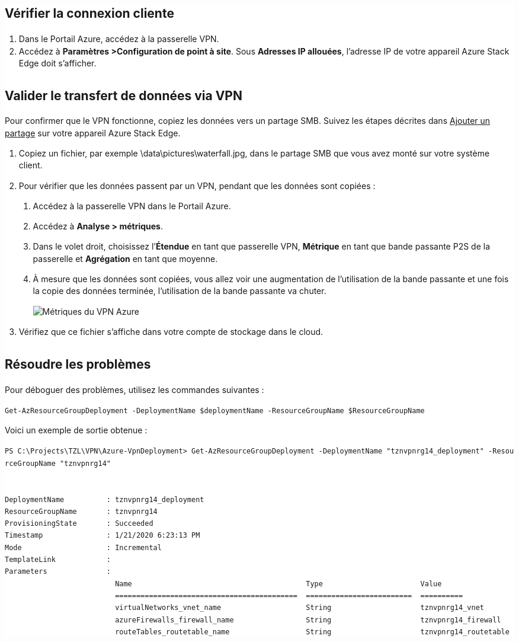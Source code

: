 ## <a name="verify-client-connection"></a>Vérifier la connexion cliente

1. Dans le Portail Azure, accédez à la passerelle VPN.
2. Accédez à **Paramètres >Configuration de point à site**. Sous **Adresses IP allouées**, l’adresse IP de votre appareil Azure Stack Edge doit s’afficher.

## <a name="validate-data-transfer-through-vpn"></a>Valider le transfert de données via VPN

Pour confirmer que le VPN fonctionne, copiez les données vers un partage SMB. Suivez les étapes décrites dans [Ajouter un partage](azure-stack-edge-gpu-manage-shares.md#add-a-share) sur votre appareil Azure Stack Edge. 

1. Copiez un fichier, par exemple \data\pictures\waterfall.jpg, dans le partage SMB que vous avez monté sur votre système client. 
2. Pour vérifier que les données passent par un VPN, pendant que les données sont copiées :

    1. Accédez à la passerelle VPN dans le Portail Azure. 

    2. Accédez à **Analyse > métriques**.

    3. Dans le volet droit, choisissez l’**Étendue** en tant que passerelle VPN, **Métrique** en tant que bande passante P2S de la passerelle et **Agrégation** en tant que moyenne.

    4. À mesure que les données sont copiées, vous allez voir une augmentation de l’utilisation de la bande passante et une fois la copie des données terminée, l’utilisation de la bande passante va chuter.

        ![Métriques du VPN Azure](media/azure-stack-edge-mini-r-configure-vpn-powershell/vpn-metrics-1.png)

3. Vérifiez que ce fichier s’affiche dans votre compte de stockage dans le cloud.
 
## <a name="debug-issues"></a>Résoudre les problèmes

Pour déboguer des problèmes, utilisez les commandes suivantes :

```
Get-AzResourceGroupDeployment -DeploymentName $deploymentName -ResourceGroupName $ResourceGroupName
```

Voici un exemple de sortie obtenue :


```azurepowershell
PS C:\Projects\TZL\VPN\Azure-VpnDeployment> Get-AzResourceGroupDeployment -DeploymentName "tznvpnrg14_deployment" -ResourceGroupName "tznvpnrg14"


DeploymentName          : tznvpnrg14_deployment
ResourceGroupName       : tznvpnrg14
ProvisioningState       : Succeeded
Timestamp               : 1/21/2020 6:23:13 PM
Mode                    : Incremental
TemplateLink            :
Parameters              :
                          Name                                         Type                       Value
                          ===========================================  =========================  ==========
                          virtualNetworks_vnet_name                    String                     tznvpnrg14_vnet
                          azureFirewalls_firewall_name                 String                     tznvpnrg14_firewall
                          routeTables_routetable_name                  String                     tznvpnrg14_routetable
```